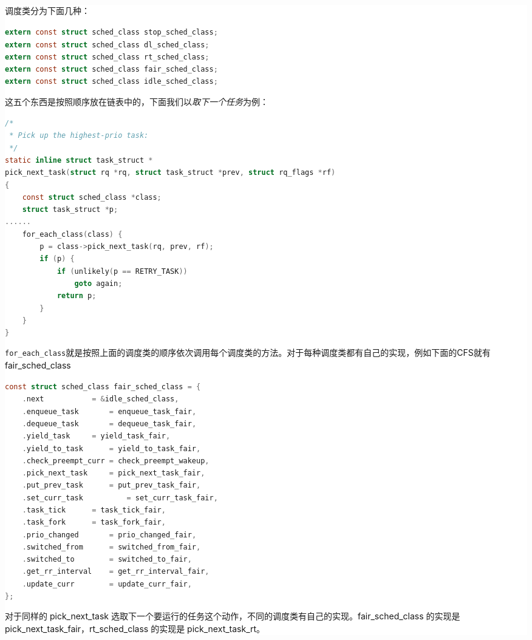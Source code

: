 调度类分为下面几种：
```c
extern const struct sched_class stop_sched_class;
extern const struct sched_class dl_sched_class;
extern const struct sched_class rt_sched_class;
extern const struct sched_class fair_sched_class;
extern const struct sched_class idle_sched_class;
```
这五个东西是按照顺序放在链表中的，下面我们以*取下一个任务*为例：
```c
/*
 * Pick up the highest-prio task:
 */
static inline struct task_struct *
pick_next_task(struct rq *rq, struct task_struct *prev, struct rq_flags *rf)
{
	const struct sched_class *class;
	struct task_struct *p;
......
	for_each_class(class) {
		p = class->pick_next_task(rq, prev, rf);
		if (p) {
			if (unlikely(p == RETRY_TASK))
				goto again;
			return p;
		}
	}
}
```
`for_each_class`就是按照上面的调度类的顺序依次调用每个调度类的方法。对于每种调度类都有自己的实现，例如下面的CFS就有fair_sched_class
```c
const struct sched_class fair_sched_class = {
	.next			= &idle_sched_class,
	.enqueue_task		= enqueue_task_fair,
	.dequeue_task		= dequeue_task_fair,
	.yield_task		= yield_task_fair,
	.yield_to_task		= yield_to_task_fair,
	.check_preempt_curr	= check_preempt_wakeup,
	.pick_next_task		= pick_next_task_fair,
	.put_prev_task		= put_prev_task_fair,
	.set_curr_task          = set_curr_task_fair,
	.task_tick		= task_tick_fair,
	.task_fork		= task_fork_fair,
	.prio_changed		= prio_changed_fair,
	.switched_from		= switched_from_fair,
	.switched_to		= switched_to_fair,
	.get_rr_interval	= get_rr_interval_fair,
	.update_curr		= update_curr_fair,
};
```
对于同样的 pick_next_task 选取下一个要运行的任务这个动作，不同的调度类有自己的实现。fair_sched_class 的实现是 pick_next_task_fair，rt_sched_class 的实现是 pick_next_task_rt。

